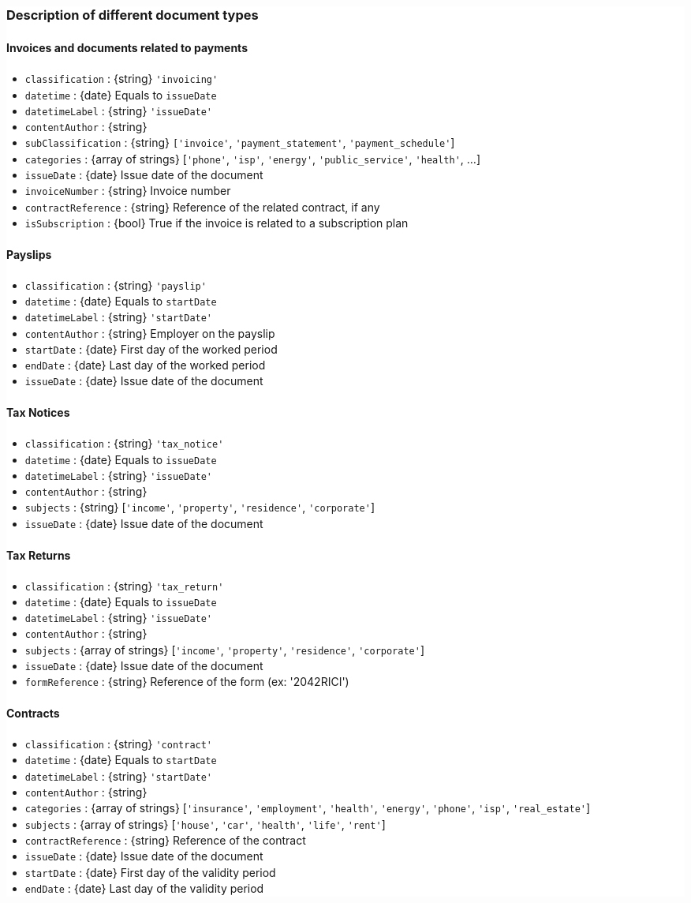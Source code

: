 
### Description of different document types

#### Invoices and documents related to payments

- `classification` : {string} `'invoicing'`
- `datetime` : {date} Equals to `issueDate`
- `datetimeLabel` : {string} `'issueDate'`
- `contentAuthor` : {string}
- `subClassification` : {string} `['invoice'`, `'payment_statement'`, `'payment_schedule'`]
- `categories` : {array of strings} [`'phone'`, `'isp'`, `'energy'`, `'public_service'`, `'health'`, …]
- `issueDate` : {date} Issue date of the document
- `invoiceNumber` : {string} Invoice number
- `contractReference` : {string} Reference of the related contract, if any
- `isSubscription` : {bool} True if the invoice is related to a subscription plan

#### Payslips

- `classification` : {string} `'payslip'`
- `datetime` : {date} Equals to `startDate`
- `datetimeLabel` : {string} `'startDate'`
- `contentAuthor` : {string} Employer on the payslip
- `startDate` : {date} First day of the worked period
- `endDate` : {date} Last day of the worked period
- `issueDate` : {date} Issue date of the document

#### Tax Notices

- `classification` : {string} `'tax_notice'`
- `datetime` : {date} Equals to `issueDate`
- `datetimeLabel` : {string} `'issueDate'`
- `contentAuthor` : {string}
- `subjects` : {string} [`'income'`, `'property'`, `'residence'`, `'corporate'`]
- `issueDate` : {date} Issue date of the document

#### Tax Returns

- `classification` : {string} `'tax_return'`
- `datetime` : {date} Equals to `issueDate`
- `datetimeLabel` : {string} `'issueDate'`
- `contentAuthor` : {string}
- `subjects` : {array of strings} [`'income'`, `'property'`, `'residence'`, `'corporate'`]
- `issueDate` : {date} Issue date of the document
- `formReference` : {string} Reference of the form (ex: '2042RICI')

#### Contracts

 - `classification` : {string} `'contract'`
 - `datetime` : {date} Equals to `startDate`
 - `datetimeLabel` : {string} `'startDate'`
 - `contentAuthor` : {string}
 - `categories` : {array of strings} [`'insurance'`, `'employment'`, `'health'`, `'energy'`, `'phone'`, `'isp'`, `'real_estate'`]
 - `subjects` : {array of strings} [`'house'`, `'car'`, `'health'`, `'life'`, `'rent'`]
 - `contractReference` : {string} Reference of the contract
 - `issueDate` : {date} Issue date of the document
 - `startDate` : {date} First day of the validity period
 - `endDate` : {date} Last day of the validity period

